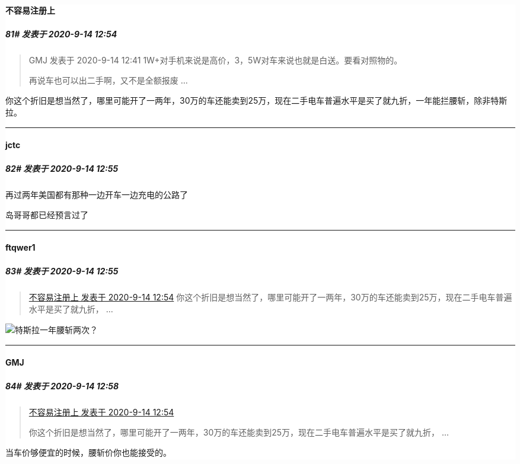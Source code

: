 ####  不容易注册上  
##### 81#       发表于 2020-9-14 12:54



<blockquote>GMJ 发表于 2020-9-14 12:41
1W+对手机来说是高价，3，5W对车来说也就是白送。要看对照物的。


再说车也可以出二手啊，又不是全额报废 ...</blockquote>
你这个折旧是想当然了，哪里可能开了一两年，30万的车还能卖到25万，现在二手电车普遍水平是买了就九折，一年能拦腰斩，除非特斯拉。







*****

####  jctc  
##### 82#       发表于 2020-9-14 12:55




再过两年美国都有那种一边开车一边充电的公路了

岛哥哥都已经预言过了







*****

####  ftqwer1  
##### 83#       发表于 2020-9-14 12:55



<blockquote><a href="httphttps://bbs.saraba1st.com/2b/forum.php?mod=redirect&amp;goto=findpost&amp;pid=48731843&amp;ptid=1959780" target="_blank">不容易注册上 发表于 2020-9-14 12:54</a>
你这个折旧是想当然了，哪里可能开了一两年，30万的车还能卖到25万，现在二手电车普遍水平是买了就九折， ...</blockquote>
<img src="https://static.saraba1st.com/image/smiley/face2017/035.png" referrerpolicy="no-referrer">特斯拉一年腰斩两次？







*****

####  GMJ  
##### 84#       发表于 2020-9-14 12:58



<blockquote><a href="httphttps://bbs.saraba1st.com/2b/forum.php?mod=redirect&amp;goto=findpost&amp;pid=48731843&amp;ptid=1959780" target="_blank">不容易注册上 发表于 2020-9-14 12:54</a>

你这个折旧是想当然了，哪里可能开了一两年，30万的车还能卖到25万，现在二手电车普遍水平是买了就九折， ...</blockquote>
当车价够便宜的时候，腰斩价你也能接受的。
